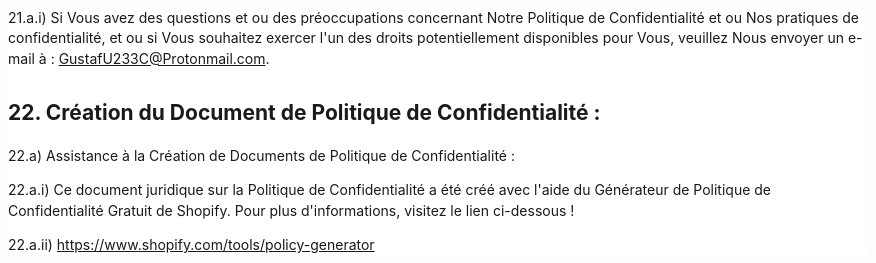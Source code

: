 21.a.i) Si Vous avez des questions et ou des préoccupations concernant Notre Politique de Confidentialité et ou Nos pratiques de confidentialité, et ou si Vous souhaitez exercer l'un des droits potentiellement disponibles pour Vous, veuillez Nous envoyer un e-mail à : GustafU233C@Protonmail.com.

## 22. Création du Document de Politique de Confidentialité :
22.a) Assistance à la Création de Documents de Politique de Confidentialité :

22.a.i) Ce document juridique sur la Politique de Confidentialité a été créé avec l'aide du Générateur de Politique de Confidentialité Gratuit de Shopify. Pour plus d'informations, visitez le lien ci-dessous !

22.a.ii) https://www.shopify.com/tools/policy-generator